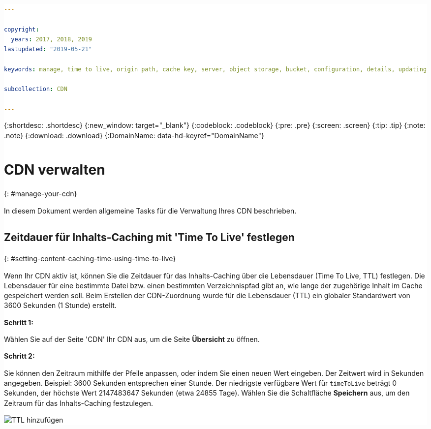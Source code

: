 ```yaml
---

copyright:
  years: 2017, 2018, 2019
lastupdated: "2019-05-21"

keywords: manage, time to live, origin path, cache key, server, object storage, bucket, configuration, details, updating

subcollection: CDN

---
```


{:shortdesc: .shortdesc}
{:new_window: target="_blank"}
{:codeblock: .codeblock}
{:pre: .pre}
{:screen: .screen}
{:tip: .tip}
{:note: .note}
{:download: .download}
{:DomainName: data-hd-keyref="DomainName"}

# CDN verwalten
{: #manage-your-cdn}

In diesem Dokument werden allgemeine Tasks für die Verwaltung Ihres CDN beschrieben.

## Zeitdauer für Inhalts-Caching mit 'Time To Live' festlegen
{: #setting-content-caching-time-using-time-to-live}

Wenn Ihr CDN aktiv ist, können Sie die Zeitdauer für das Inhalts-Caching über die Lebensdauer (Time To Live, TTL) festlegen. Die Lebensdauer für eine bestimmte Datei bzw. einen bestimmten Verzeichnispfad gibt an, wie lange der zugehörige Inhalt im Cache gespeichert werden soll. Beim Erstellen der CDN-Zuordnung wurde für die Lebensdauer (TTL) ein globaler Standardwert von 3600 Sekunden (1 Stunde) erstellt.

**Schritt 1:**  

Wählen Sie auf der Seite 'CDN' Ihr CDN aus, um die Seite **Übersicht** zu öffnen.

**Schritt 2:**  

Sie können den Zeitraum mithilfe der Pfeile anpassen, oder indem Sie einen neuen Wert eingeben. Der Zeitwert wird in Sekunden angegeben. Beispiel: 3600 Sekunden entsprechen einer Stunde. Der niedrigste verfügbare Wert für `timeToLive` beträgt 0 Sekunden, der höchste Wert 2147483647 Sekunden (etwa 24855 Tage). Wählen Sie die Schaltfläche **Speichern** aus, um den Zeitraum für das Inhalts-Caching festzulegen.

  ![TTL hinzufügen](images/adding-path.png)

